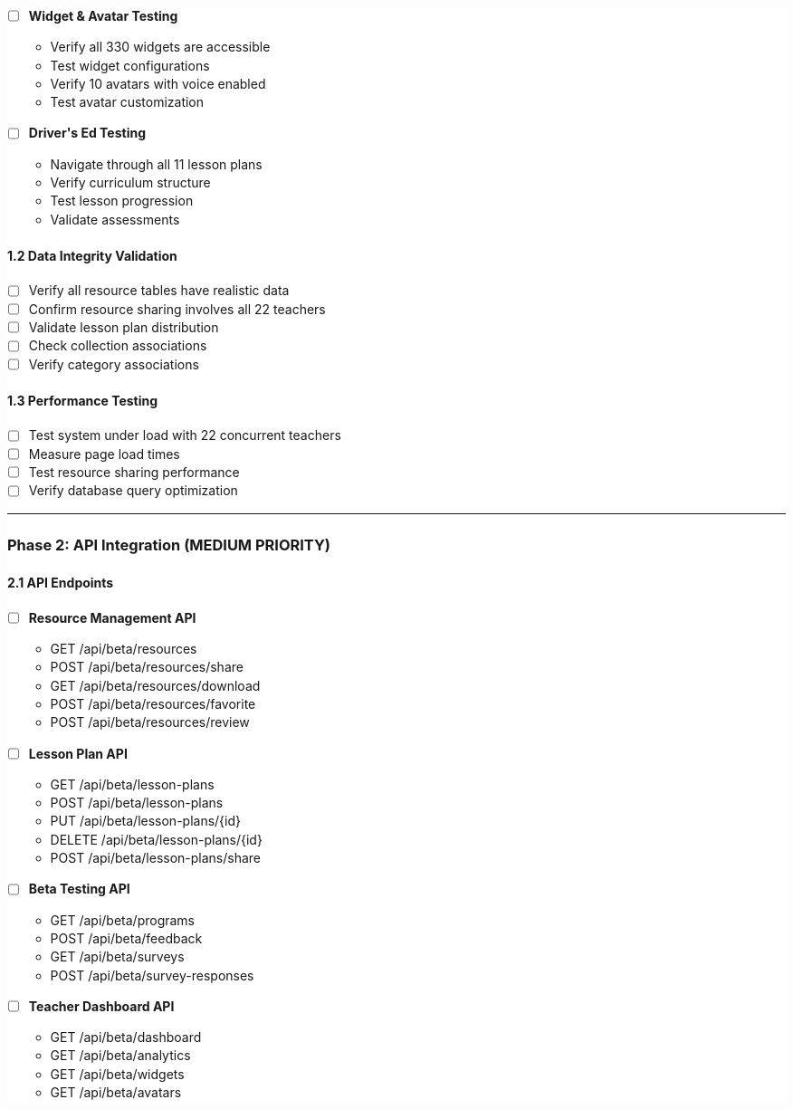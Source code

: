 - [ ] **Widget & Avatar Testing**
  - Verify all 330 widgets are accessible
  - Test widget configurations
  - Verify 10 avatars with voice enabled
  - Test avatar customization

- [ ] **Driver's Ed Testing**
  - Navigate through all 11 lesson plans
  - Verify curriculum structure
  - Test lesson progression
  - Validate assessments

#### 1.2 Data Integrity Validation
- [ ] Verify all resource tables have realistic data
- [ ] Confirm resource sharing involves all 22 teachers
- [ ] Validate lesson plan distribution
- [ ] Check collection associations
- [ ] Verify category associations

#### 1.3 Performance Testing
- [ ] Test system under load with 22 concurrent teachers
- [ ] Measure page load times
- [ ] Test resource sharing performance
- [ ] Verify database query optimization

---

### Phase 2: API Integration (MEDIUM PRIORITY)

#### 2.1 API Endpoints
- [ ] **Resource Management API**
  - GET /api/beta/resources
  - POST /api/beta/resources/share
  - GET /api/beta/resources/download
  - POST /api/beta/resources/favorite
  - POST /api/beta/resources/review

- [ ] **Lesson Plan API**
  - GET /api/beta/lesson-plans
  - POST /api/beta/lesson-plans
  - PUT /api/beta/lesson-plans/{id}
  - DELETE /api/beta/lesson-plans/{id}
  - POST /api/beta/lesson-plans/share

- [ ] **Beta Testing API**
  - GET /api/beta/programs
  - POST /api/beta/feedback
  - GET /api/beta/surveys
  - POST /api/beta/survey-responses

- [ ] **Teacher Dashboard API**
  - GET /api/beta/dashboard
  - GET /api/beta/analytics
  - GET /api/beta/widgets
  - GET /api/beta/avatars
